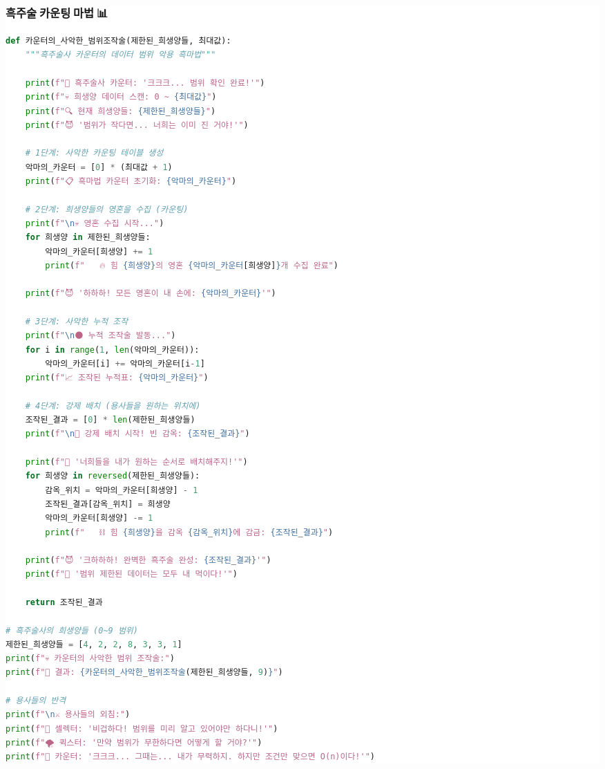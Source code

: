 ### 흑주술 카운팅 마법 📊
```python
def 카운터의_사악한_범위조작술(제한된_희생양들, 최대값):
    """흑주술사 카운터의 데이터 범위 악용 흑마법"""
    
    print(f"🖤 흑주술사 카운터: '크크크... 범위 확인 완료!'")
    print(f"💀 희생양 데이터 스캔: 0 ~ {최대값}")
    print(f"🔍 현재 희생양들: {제한된_희생양들}")
    print(f"😈 '범위가 작다면... 너희는 이미 진 거야!'")
    
    # 1단계: 사악한 카운팅 테이블 생성
    악마의_카운터 = [0] * (최대값 + 1)
    print(f"📋 흑마법 카운터 초기화: {악마의_카운터}")
    
    # 2단계: 희생양들의 영혼을 수집 (카운팅)
    print(f"\n💀 영혼 수집 시작...")
    for 희생양 in 제한된_희생양들:
        악마의_카운터[희생양] += 1
        print(f"   🔥 힘 {희생양}의 영혼 {악마의_카운터[희생양]}개 수집 완료")
    
    print(f"😈 '하하하! 모든 영혼이 내 손에: {악마의_카운터}'")
    
    # 3단계: 사악한 누적 조작
    print(f"\n🌑 누적 조작술 발동...")
    for i in range(1, len(악마의_카운터)):
        악마의_카운터[i] += 악마의_카운터[i-1]
    print(f"📈 조작된 누적표: {악마의_카운터}")
    
    # 4단계: 강제 배치 (용사들을 원하는 위치에)
    조작된_결과 = [0] * len(제한된_희생양들)
    print(f"\n🎯 강제 배치 시작! 빈 감옥: {조작된_결과}")
    
    print(f"🖤 '너희들을 내가 원하는 순서로 배치해주지!'")
    for 희생양 in reversed(제한된_희생양들):
        감옥_위치 = 악마의_카운터[희생양] - 1
        조작된_결과[감옥_위치] = 희생양
        악마의_카운터[희생양] -= 1
        print(f"   ⛓️ 힘 {희생양}을 감옥 {감옥_위치}에 감금: {조작된_결과}")
    
    print(f"😈 '크하하하! 완벽한 흑주술 완성: {조작된_결과}'")
    print(f"🖤 '범위 제한된 데이터는 모두 내 먹이다!'")
    
    return 조작된_결과

# 흑주술사의 희생양들 (0~9 범위)
제한된_희생양들 = [4, 2, 2, 8, 3, 3, 1]
print(f"💀 카운터의 사악한 범위 조작술:")
print(f"🖤 결과: {카운터의_사악한_범위조작술(제한된_희생양들, 9)}")

# 용사들의 반격
print(f"\n⚔️ 용사들의 외침:")
print(f"🎯 셀렉터: '비겁하다! 범위를 미리 알고 있어야만 하다니!'")
print(f"🌪️ 퀵스터: '만약 범위가 무한하다면 어떻게 할 거야?'")
print(f"🖤 카운터: '크크크... 그때는... 내가 무력하지. 하지만 조건만 맞으면 O(n)이다!'")
```
